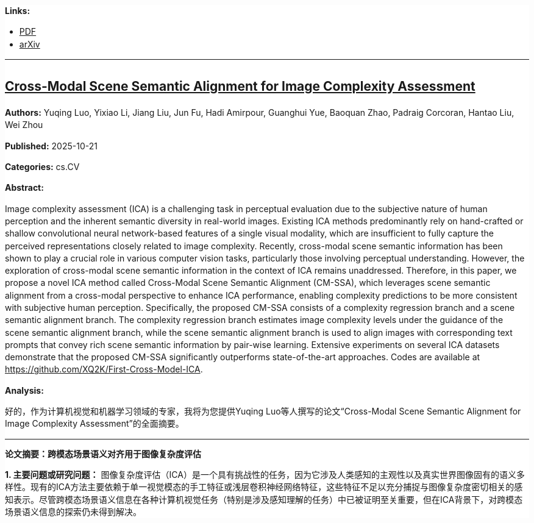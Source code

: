 **Links:**

- [PDF](https://arxiv.org/pdf/2510.18437v1)
- [arXiv](https://arxiv.org/abs/2510.18437v1)

---

<a id='2510.18377v1'></a>
## [Cross-Modal Scene Semantic Alignment for Image Complexity Assessment](https://arxiv.org/abs/2510.18377v1)

**Authors:** Yuqing Luo, Yixiao Li, Jiang Liu, Jun Fu, Hadi Amirpour, Guanghui Yue, Baoquan Zhao, Padraig Corcoran, Hantao Liu, Wei Zhou

**Published:** 2025-10-21

**Categories:** cs.CV

**Abstract:**

Image complexity assessment (ICA) is a challenging task in perceptual
evaluation due to the subjective nature of human perception and the inherent
semantic diversity in real-world images. Existing ICA methods predominantly
rely on hand-crafted or shallow convolutional neural network-based features of
a single visual modality, which are insufficient to fully capture the perceived
representations closely related to image complexity. Recently, cross-modal
scene semantic information has been shown to play a crucial role in various
computer vision tasks, particularly those involving perceptual understanding.
However, the exploration of cross-modal scene semantic information in the
context of ICA remains unaddressed. Therefore, in this paper, we propose a
novel ICA method called Cross-Modal Scene Semantic Alignment (CM-SSA), which
leverages scene semantic alignment from a cross-modal perspective to enhance
ICA performance, enabling complexity predictions to be more consistent with
subjective human perception. Specifically, the proposed CM-SSA consists of a
complexity regression branch and a scene semantic alignment branch. The
complexity regression branch estimates image complexity levels under the
guidance of the scene semantic alignment branch, while the scene semantic
alignment branch is used to align images with corresponding text prompts that
convey rich scene semantic information by pair-wise learning. Extensive
experiments on several ICA datasets demonstrate that the proposed CM-SSA
significantly outperforms state-of-the-art approaches. Codes are available at
https://github.com/XQ2K/First-Cross-Model-ICA.

**Analysis:**

好的，作为计算机视觉和机器学习领域的专家，我将为您提供Yuqing Luo等人撰写的论文“Cross-Modal Scene Semantic Alignment for Image Complexity Assessment”的全面摘要。

---

**论文摘要：跨模态场景语义对齐用于图像复杂度评估**

**1. 主要问题或研究问题：**
图像复杂度评估（ICA）是一个具有挑战性的任务，因为它涉及人类感知的主观性以及真实世界图像固有的语义多样性。现有的ICA方法主要依赖于单一视觉模态的手工特征或浅层卷积神经网络特征，这些特征不足以充分捕捉与图像复杂度密切相关的感知表示。尽管跨模态场景语义信息在各种计算机视觉任务（特别是涉及感知理解的任务）中已被证明至关重要，但在ICA背景下，对跨模态场景语义信息的探索仍未得到解决。
